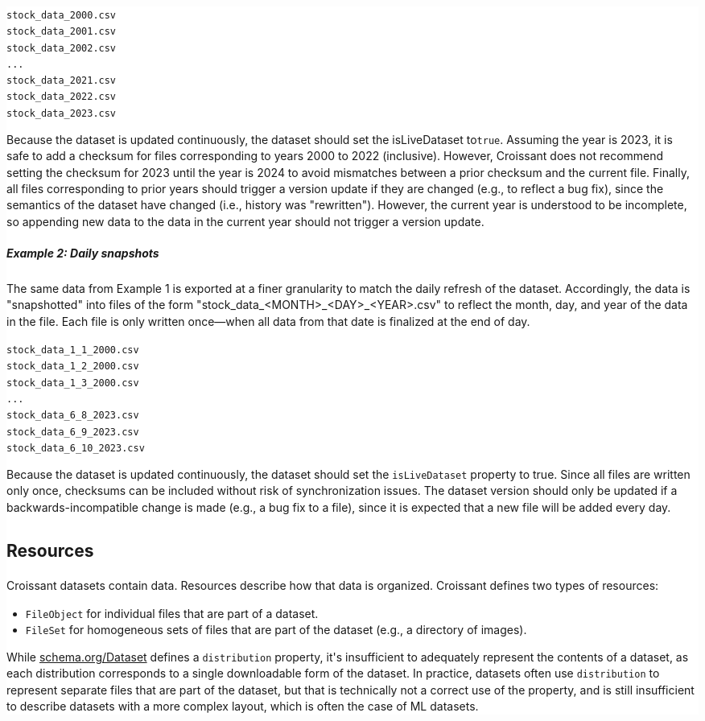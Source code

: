 ```text
stock_data_2000.csv
stock_data_2001.csv
stock_data_2002.csv
...
stock_data_2021.csv
stock_data_2022.csv
stock_data_2023.csv
```

Because the dataset is updated continuously, the dataset should set the isLiveDataset to`true`. Assuming the year is 2023, it is safe to add a checksum for files corresponding to years 2000 to 2022 (inclusive). However, Croissant does not recommend setting the checksum for 2023 until the year is 2024 to avoid mismatches between a prior checksum and the current file. Finally, all files corresponding to prior years should trigger a version update if they are changed (e.g., to reflect a bug fix), since the semantics of the dataset have changed (i.e., history was "rewritten"). However, the current year is understood to be incomplete, so appending new data to the data in the current year should not trigger a version update.

##### Example 2: Daily snapshots

The same data from Example 1 is exported at a finer granularity to match the daily refresh of the dataset. Accordingly, the data is "snapshotted" into files of the form "stock_data\_&lt;MONTH>\_&lt;DAY>\_&lt;YEAR>.csv" to reflect the month, day, and year of the data in the file. Each file is only written once—when all data from that date is finalized at the end of day.

```text
stock_data_1_1_2000.csv
stock_data_1_2_2000.csv
stock_data_1_3_2000.csv
...
stock_data_6_8_2023.csv
stock_data_6_9_2023.csv
stock_data_6_10_2023.csv
```

Because the dataset is updated continuously, the dataset should set the `isLiveDataset` property to true. Since all files are written only once, checksums can be included without risk of synchronization issues. The dataset version should only be updated if a backwards-incompatible change is made (e.g., a bug fix to a file), since it is expected that a new file will be added every day.

## Resources

Croissant datasets contain data. Resources describe how that data is organized. Croissant defines two types of resources:

- `FileObject` for individual files that are part of a dataset.
- `FileSet` for homogeneous sets of files that are part of the dataset (e.g., a directory of images).

While [schema.org/Dataset](http://schema.org/Dataset) defines a `distribution` property, it's insufficient to adequately represent the contents of a dataset, as each distribution corresponds to a single downloadable form of the dataset. In practice, datasets often use `distribution` to represent separate files that are part of the dataset, but that is technically not a correct use of the property, and is still insufficient to describe datasets with a more complex layout, which is often the case of ML datasets.
